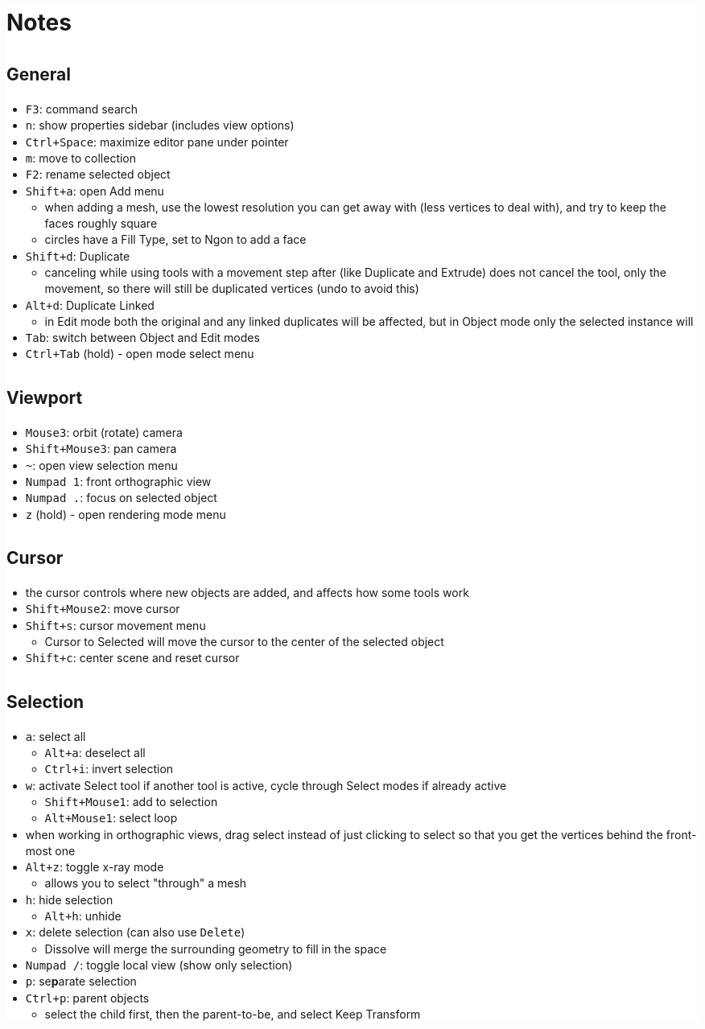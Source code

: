 # Notes

## General

- <kbd>F3</kbd>: command search
- <kbd>n</kbd>: show properties sidebar (includes view options)
- <kbd>Ctrl+Space</kbd>: maximize editor pane under pointer
- <kbd>m</kbd>: move to collection
- <kbd>F2</kbd>: rename selected object
- <kbd>Shift+a</kbd>: open Add menu
    - when adding a mesh, use the lowest resolution you can get away with (less vertices to deal with), and try to keep the faces roughly square
    - circles have a Fill Type, set to Ngon to add a face
- <kbd>Shift+d</kbd>: Duplicate
    - canceling while using tools with a movement step after (like Duplicate and Extrude) does not cancel the tool, only the movement, so there will still be duplicated vertices (undo to avoid this)
- <kbd>Alt+d</kbd>: Duplicate Linked
    - in Edit mode both the original and any linked duplicates will be affected, but in Object mode only the selected instance will
- <kbd>Tab</kbd>: switch between Object and Edit modes
- <kbd>Ctrl+Tab</kbd> (hold) - open mode select menu

## Viewport

- <kbd>Mouse3</kbd>: orbit (rotate) camera
- <kbd>Shift+Mouse3</kbd>: pan camera
- <kbd>~</kbd>: open view selection menu
- <kbd>Numpad 1</kbd>: front orthographic view
- <kbd>Numpad .</kbd>: focus on selected object
- <kbd>z</kbd> (hold) - open rendering mode menu

## Cursor

- the cursor controls where new objects are added, and affects how some tools work
- <kbd>Shift+Mouse2</kbd>: move cursor
- <kbd>Shift+s</kbd>: cursor movement menu
    - Cursor to Selected will move the cursor to the center of the selected object
- <kbd>Shift+c</kbd>: center scene and reset cursor

## Selection

- <kbd>a</kbd>: select all
    - <kbd>Alt+a</kbd>: deselect all
    - <kbd>Ctrl+i</kbd>: invert selection
- <kbd>w</kbd>: activate Select tool if another tool is active, cycle through Select modes if already active
    - <kbd>Shift+Mouse1</kbd>: add to selection
    - <kbd>Alt+Mouse1</kbd>: select loop
- when working in orthographic views, drag select instead of just clicking to select so that you get the vertices behind the front-most one
- <kbd>Alt+z</kbd>: toggle x-ray mode
    - allows you to select "through" a mesh
- <kbd>h</kbd>: hide selection
    - <kbd>Alt+h</kbd>: unhide
- <kbd>x</kbd>: delete selection (can also use <kbd>Delete</kbd>)
    - Dissolve will merge the surrounding geometry to fill in the space
- <kbd>Numpad /</kbd>: toggle local view (show only selection)
- <kbd>p</kbd>: se**p**arate selection
- <kbd>Ctrl+p</kbd>: parent objects
    - select the child first, then the parent-to-be, and select Keep Transform

